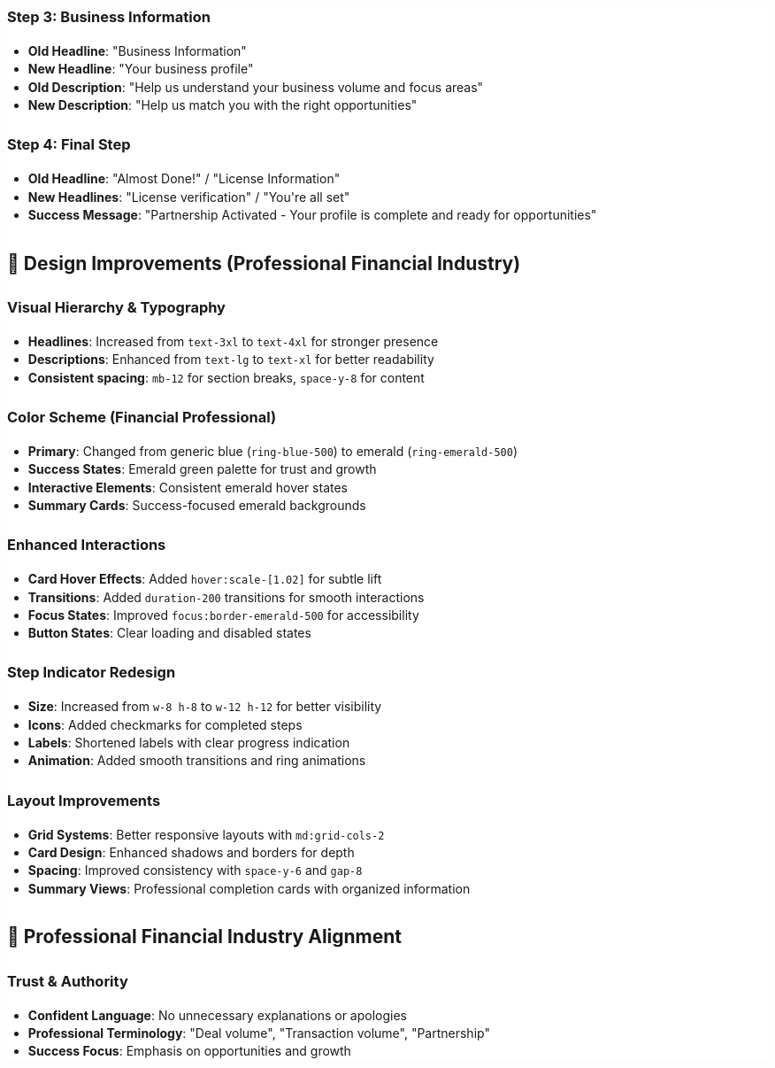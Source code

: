 ### **Step 3: Business Information**
- **Old Headline**: "Business Information"
- **New Headline**: "Your business profile"
- **Old Description**: "Help us understand your business volume and focus areas"
- **New Description**: "Help us match you with the right opportunities"

### **Step 4: Final Step**
- **Old Headline**: "Almost Done!" / "License Information"
- **New Headlines**: "License verification" / "You're all set"
- **Success Message**: "Partnership Activated - Your profile is complete and ready for opportunities"

## 🎨 **Design Improvements (Professional Financial Industry)**

### **Visual Hierarchy & Typography**
- **Headlines**: Increased from `text-3xl` to `text-4xl` for stronger presence
- **Descriptions**: Enhanced from `text-lg` to `text-xl` for better readability
- **Consistent spacing**: `mb-12` for section breaks, `space-y-8` for content

### **Color Scheme (Financial Professional)**
- **Primary**: Changed from generic blue (`ring-blue-500`) to emerald (`ring-emerald-500`)
- **Success States**: Emerald green palette for trust and growth
- **Interactive Elements**: Consistent emerald hover states
- **Summary Cards**: Success-focused emerald backgrounds

### **Enhanced Interactions**
- **Card Hover Effects**: Added `hover:scale-[1.02]` for subtle lift
- **Transitions**: Added `duration-200` transitions for smooth interactions
- **Focus States**: Improved `focus:border-emerald-500` for accessibility
- **Button States**: Clear loading and disabled states

### **Step Indicator Redesign**
- **Size**: Increased from `w-8 h-8` to `w-12 h-12` for better visibility
- **Icons**: Added checkmarks for completed steps
- **Labels**: Shortened labels with clear progress indication
- **Animation**: Added smooth transitions and ring animations

### **Layout Improvements**
- **Grid Systems**: Better responsive layouts with `md:grid-cols-2`
- **Card Design**: Enhanced shadows and borders for depth
- **Spacing**: Improved consistency with `space-y-6` and `gap-8`
- **Summary Views**: Professional completion cards with organized information

## 🏢 **Professional Financial Industry Alignment**

### **Trust & Authority**
- **Confident Language**: No unnecessary explanations or apologies
- **Professional Terminology**: "Deal volume", "Transaction volume", "Partnership"
- **Success Focus**: Emphasis on opportunities and growth
